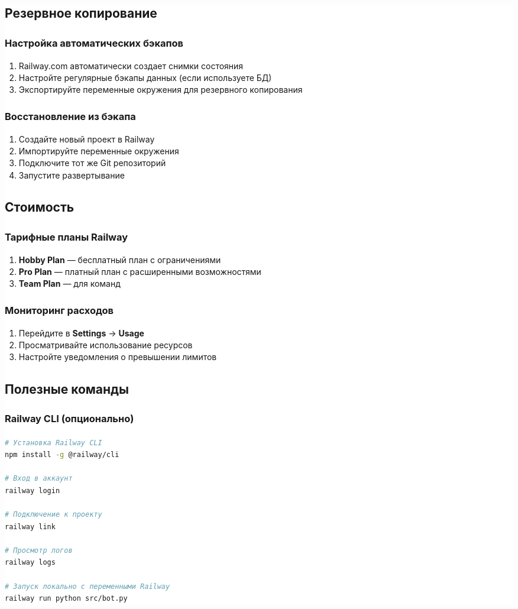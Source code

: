 ## Резервное копирование

### Настройка автоматических бэкапов

1. Railway.com автоматически создает снимки состояния
2. Настройте регулярные бэкапы данных (если используете БД)
3. Экспортируйте переменные окружения для резервного копирования

### Восстановление из бэкапа

1. Создайте новый проект в Railway
2. Импортируйте переменные окружения
3. Подключите тот же Git репозиторий
4. Запустите развертывание

## Стоимость

### Тарифные планы Railway

1. **Hobby Plan** — бесплатный план с ограничениями
2. **Pro Plan** — платный план с расширенными возможностями
3. **Team Plan** — для команд

### Мониторинг расходов

1. Перейдите в **Settings** → **Usage**
2. Просматривайте использование ресурсов
3. Настройте уведомления о превышении лимитов

## Полезные команды

### Railway CLI (опционально)

```bash
# Установка Railway CLI
npm install -g @railway/cli

# Вход в аккаунт
railway login

# Подключение к проекту
railway link

# Просмотр логов
railway logs

# Запуск локально с переменными Railway
railway run python src/bot.py
```
